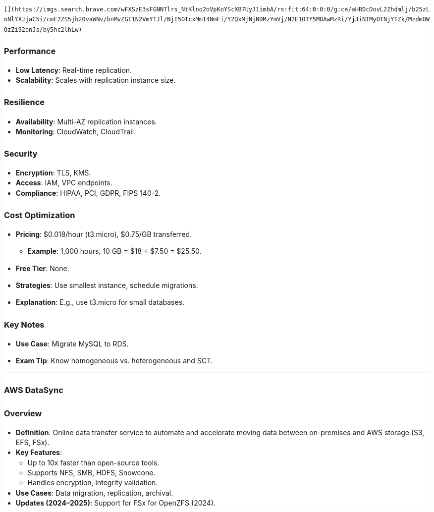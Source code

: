     [](https://imgs.search.brave.com/wFXSzE3sFGNNTlrs_NtKlno2oVpKoYScXB7UyJ1imbA/rs:fit:64:0:0:0/g:ce/aHR0cDovL2Zhdmlj/b25zLnNlYXJjaC5i/cmF2ZS5jb20vaWNv/bnMvZGI1N2VmYTJl/NjI5OTcxMmI4NmFi/Y2QxMjNjNDMzYmVj/N2E1OTY5MDAwMzRi/YjJiNTMyOTNjYTZk/MzdmOWQzZi92aWJs/by5hc2lhLw)
    

### **Performance**

- **Low Latency**: Real-time replication.
- **Scalability**: Scales with replication instance size.

### **Resilience**

- **Availability**: Multi-AZ replication instances.
- **Monitoring**: CloudWatch, CloudTrail.

### **Security**

- **Encryption**: TLS, KMS.
- **Access**: IAM, VPC endpoints.
- **Compliance**: HIPAA, PCI, GDPR, FIPS 140-2.

### **Cost Optimization**

- **Pricing**: $0.018/hour (t3.micro), $0.75/GB transferred.
    - **Example**: 1,000 hours, 10 GB = $18 + $7.50 = $25.50.
- **Free Tier**: None.
- **Strategies**: Use smallest instance, schedule migrations.
- **Explanation**: E.g., use t3.micro for small databases.
    
    [](https://imgs.search.brave.com/Q3-FdI89HQ5XjoM9ebI7Z8OVdcuf6x6ueMCkPrADf2k/rs:fit:64:0:0:0/g:ce/aHR0cDovL2Zhdmlj/b25zLnNlYXJjaC5i/cmF2ZS5jb20vaWNv/bnMvOWFkODM4NDk0/MTRjNzUyMTM3OTQ5/MmI4MjRkZjFhNDcw/MTIxYzI3NmZmMmNm/MDFkZWRjNmFkZjYz/NzVhZmIzMC9hd3Mu/YW1hem9uLmNvbS8)
    

### **Key Notes**

- **Use Case**: Migrate MySQL to RDS.
- **Exam Tip**: Know homogeneous vs. heterogeneous and SCT.
    
    [](https://imgs.search.brave.com/kvi-2yxLRfXCwYL8Hdyik1HLlZTl6Ua2dabLSq8ebkk/rs:fit:64:0:0:0/g:ce/aHR0cDovL2Zhdmlj/b25zLnNlYXJjaC5i/cmF2ZS5jb20vaWNv/bnMvOWM4ZmQwZjYz/OTBjM2U4MjU0OWZh/N2M0YTVmZWQzMTk2/YTdjYWZmMjQ5ODVi/NTlhYzdiZjMzZWFk/MjZhYWY5My9kb2Nz/LmF3cy5hbWF6b24u/Y29tLw)
    

---

### **AWS DataSync**

### **Overview**

- **Definition**: Online data transfer service to automate and accelerate moving data between on-premises and AWS storage (S3, EFS, FSx).
- **Key Features**:
    - Up to 10x faster than open-source tools.
    - Supports NFS, SMB, HDFS, Snowcone.
    - Handles encryption, integrity validation.
- **Use Cases**: Data migration, replication, archival.
- **Updates (2024–2025)**: Support for FSx for OpenZFS (2024).
    